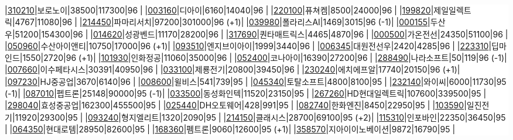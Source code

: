 |[310210](https://finance.daum.net/quotes/A310210)|보로노이|38500|117300|96 |
|[003160](https://finance.daum.net/quotes/A003160)|디아이|6160|14040|96 |
|[220100](https://finance.daum.net/quotes/A220100)|퓨쳐켐|8500|24000|96 |
|[199820](https://finance.daum.net/quotes/A199820)|제일일렉트릭|4767|11080|96 |
|[214450](https://finance.daum.net/quotes/A214450)|파마리서치|97200|301000|96 (+1)|
|[039980](https://finance.daum.net/quotes/A039980)|폴라리스AI|1469|3015|96 (-1)|
|[000155](https://finance.daum.net/quotes/A000155)|두산우|51200|154300|96 |
|[014620](https://finance.daum.net/quotes/A014620)|성광벤드|11170|28200|96 |
|[317690](https://finance.daum.net/quotes/A317690)|퀀타매트릭스|4465|4870|96 |
|[000500](https://finance.daum.net/quotes/A000500)|가온전선|24350|51100|96 |
|[050960](https://finance.daum.net/quotes/A050960)|수산아이앤티|10750|17000|96 (+1)|
|[093510](https://finance.daum.net/quotes/A093510)|엔지브이아이|1999|3440|96 |
|[006345](https://finance.daum.net/quotes/A006345)|대원전선우|2420|4285|96 |
|[223310](https://finance.daum.net/quotes/A223310)|딥마인드|1550|2720|96 (+1)|
|[101930](https://finance.daum.net/quotes/A101930)|인화정공|11060|35000|96 |
|[052400](https://finance.daum.net/quotes/A052400)|코나아이|16390|27200|96 |
|[288490](https://finance.daum.net/quotes/A288490)|나라소프트|50|119|96 (-1)|
|[007660](https://finance.daum.net/quotes/A007660)|이수페타시스|30391|40950|96 |
|[033100](https://finance.daum.net/quotes/A033100)|제룡전기|20800|39450|96 |
|[230240](https://finance.daum.net/quotes/A230240)|에치에프알|17740|20150|96 (+1)|
|[097230](https://finance.daum.net/quotes/A097230)|HJ중공업|3670|6140|96 |
|[008600](https://finance.daum.net/quotes/A008600)|윌비스|541|739|95 |
|[045340](https://finance.daum.net/quotes/A045340)|토탈소프트|4800|8100|95 |
|[232140](https://finance.daum.net/quotes/A232140)|와이씨|6000|11730|95 (-1)|
|[087010](https://finance.daum.net/quotes/A087010)|펩트론|25148|90000|95 (-1)|
|[033500](https://finance.daum.net/quotes/A033500)|동성화인텍|11520|23150|95 |
|[267260](https://finance.daum.net/quotes/A267260)|HD현대일렉트릭|107600|339500|95 |
|[298040](https://finance.daum.net/quotes/A298040)|효성중공업|162300|455500|95 |
|[025440](https://finance.daum.net/quotes/A025440)|DH오토웨어|428|991|95 |
|[082740](https://finance.daum.net/quotes/A082740)|한화엔진|8450|22950|95 |
|[103590](https://finance.daum.net/quotes/A103590)|일진전기|11920|29300|95 |
|[093240](https://finance.daum.net/quotes/A093240)|형지엘리트|1320|2090|95 |
|[214150](https://finance.daum.net/quotes/A214150)|클래시스|28700|69100|95 (+2)|
|[115310](https://finance.daum.net/quotes/A115310)|인포바인|22350|36450|95 |
|[064350](https://finance.daum.net/quotes/A064350)|현대로템|28950|82600|95 |
|[168360](https://finance.daum.net/quotes/A168360)|펨트론|9060|12600|95 (+1)|
|[358570](https://finance.daum.net/quotes/A358570)|지아이이노베이션|9872|16790|95 |